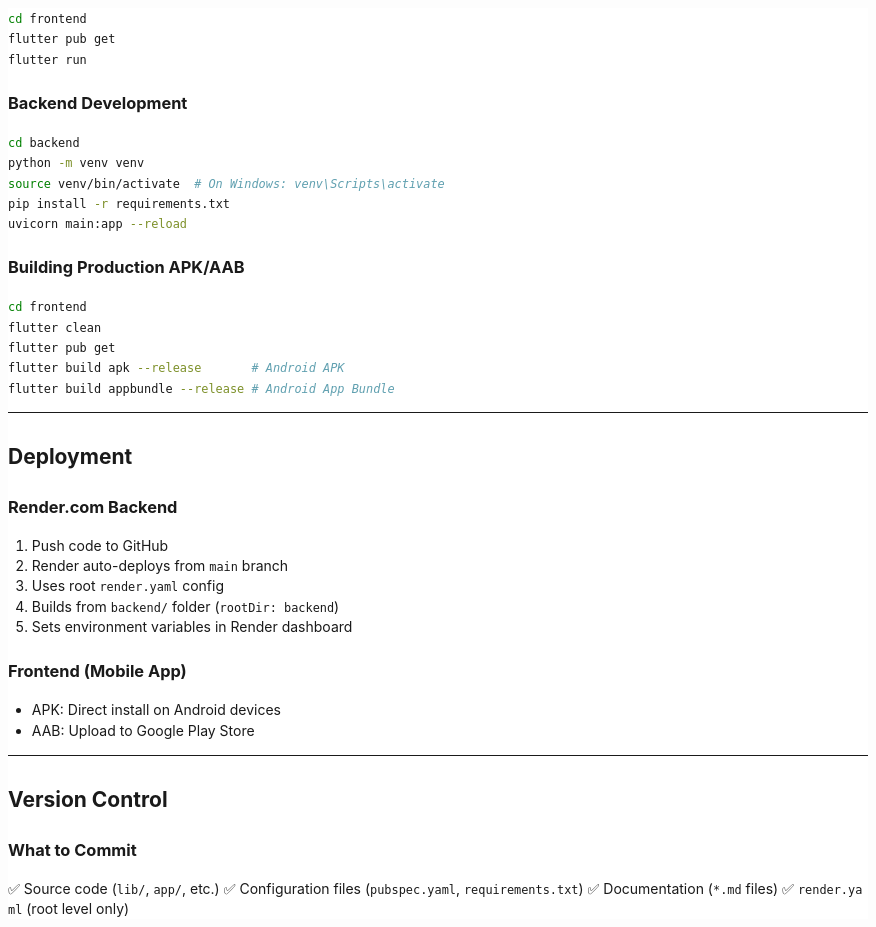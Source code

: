 ```bash
cd frontend
flutter pub get
flutter run
```

### Backend Development

```bash
cd backend
python -m venv venv
source venv/bin/activate  # On Windows: venv\Scripts\activate
pip install -r requirements.txt
uvicorn main:app --reload
```

### Building Production APK/AAB

```bash
cd frontend
flutter clean
flutter pub get
flutter build apk --release       # Android APK
flutter build appbundle --release # Android App Bundle
```

---

## Deployment

### Render.com Backend

1. Push code to GitHub
2. Render auto-deploys from `main` branch
3. Uses root `render.yaml` config
4. Builds from `backend/` folder (`rootDir: backend`)
5. Sets environment variables in Render dashboard

### Frontend (Mobile App)

- APK: Direct install on Android devices
- AAB: Upload to Google Play Store

---

## Version Control

### What to Commit

✅ Source code (`lib/`, `app/`, etc.)
✅ Configuration files (`pubspec.yaml`, `requirements.txt`)
✅ Documentation (`*.md` files)
✅ `render.yaml` (root level only)
